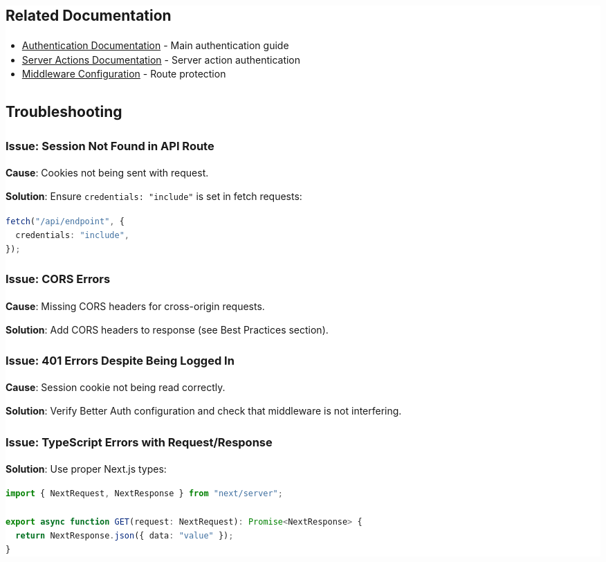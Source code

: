 ## Related Documentation

- [Authentication Documentation](./authentication.md) - Main authentication guide
- [Server Actions Documentation](./server-actions.md) - Server action authentication
- [Middleware Configuration](../middleware.ts) - Route protection

## Troubleshooting

### Issue: Session Not Found in API Route

**Cause**: Cookies not being sent with request.

**Solution**: Ensure `credentials: "include"` is set in fetch requests:

```typescript
fetch("/api/endpoint", {
  credentials: "include",
});
```

### Issue: CORS Errors

**Cause**: Missing CORS headers for cross-origin requests.

**Solution**: Add CORS headers to response (see Best Practices section).

### Issue: 401 Errors Despite Being Logged In

**Cause**: Session cookie not being read correctly.

**Solution**: Verify Better Auth configuration and check that middleware is not interfering.

### Issue: TypeScript Errors with Request/Response

**Solution**: Use proper Next.js types:

```typescript
import { NextRequest, NextResponse } from "next/server";

export async function GET(request: NextRequest): Promise<NextResponse> {
  return NextResponse.json({ data: "value" });
}